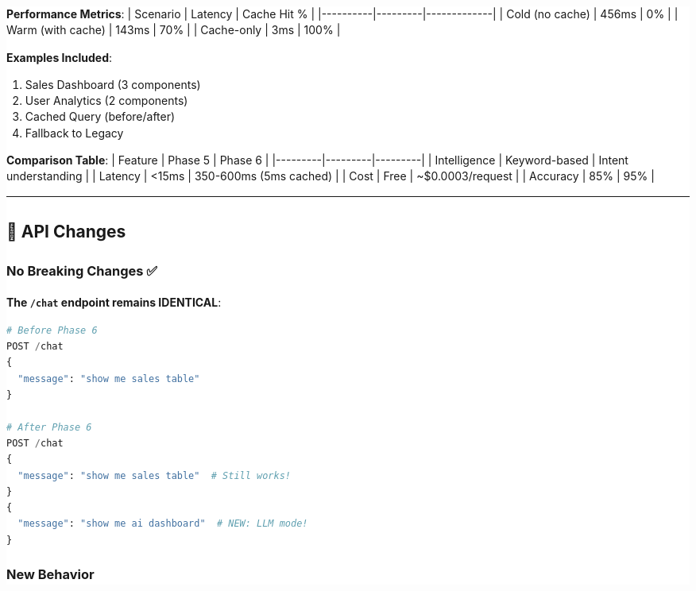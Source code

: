 **Performance Metrics**:
| Scenario | Latency | Cache Hit % |
|----------|---------|-------------|
| Cold (no cache) | 456ms | 0% |
| Warm (with cache) | 143ms | 70% |
| Cache-only | 3ms | 100% |

**Examples Included**:
1. Sales Dashboard (3 components)
2. User Analytics (2 components)
3. Cached Query (before/after)
4. Fallback to Legacy

**Comparison Table**:
| Feature | Phase 5 | Phase 6 |
|---------|---------|---------|
| Intelligence | Keyword-based | Intent understanding |
| Latency | <15ms | 350-600ms (5ms cached) |
| Cost | Free | ~$0.0003/request |
| Accuracy | 85% | 95% |

---

## 🔄 API Changes

### No Breaking Changes ✅

**The `/chat` endpoint remains IDENTICAL**:

```python
# Before Phase 6
POST /chat
{
  "message": "show me sales table"
}

# After Phase 6
POST /chat
{
  "message": "show me sales table"  # Still works!
}
{
  "message": "show me ai dashboard"  # NEW: LLM mode!
}
```

### New Behavior
